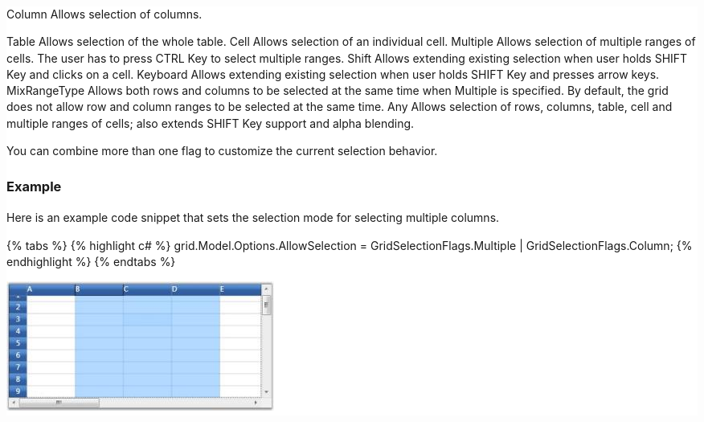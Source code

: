 Column</td><td>
Allows selection of columns.</td></tr>
<tr>
<td>
Table</td><td>
Allows selection of the whole table.</td></tr>
<tr>
<td>
Cell</td><td>
Allows selection of an individual cell.</td></tr>
<tr>
<td>
Multiple</td><td>
Allows selection of multiple ranges of cells. The user has to press CTRL Key to select multiple ranges.</td></tr>
<tr>
<td>
Shift</td><td>
Allows extending existing selection when user holds SHIFT Key and clicks on a cell.</td></tr>
<tr>
<td>
Keyboard</td><td>
Allows extending existing selection when user holds SHIFT Key and presses arrow keys.</td></tr>
<tr>
<td>
MixRangeType</td><td>
Allows both rows and columns to be selected at the same time when Multiple is specified. By default, the grid does not allow row and column ranges to be selected at the same time.</td></tr>
<tr>
<td>
Any</td><td>
Allows selection of rows, columns, table, cell and multiple ranges of cells; also extends SHIFT Key support and alpha blending.</td></tr>
</table>

You can combine more than one flag to customize the current selection behavior.

### Example

Here is an example code snippet that sets the selection mode for selecting multiple columns.

{% tabs %}
{% highlight c# %}
grid.Model.Options.AllowSelection = GridSelectionFlags.Multiple | GridSelectionFlags.Column;
{% endhighlight  %}
{% endtabs %}

![](Working-with-Grid_images/Working-with-Grid_img18.jpeg)
